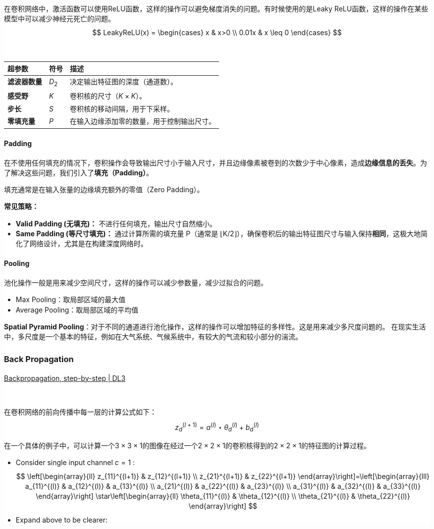在卷积网络中，激活函数可以使用ReLU函数，这样的操作可以避免梯度消失的问题。有时候使用的是Leaky ReLU函数，这样的操作在某些模型中可以减少神经元死亡的问题。
$$
LeakyReLU(x) = \begin{cases} x & x>0 \\ 0.01x & x \leq 0 \end{cases}
$$


<img src="{CFAAFBDA-A81C-4931-9C2C-CBD64F40E29C}.png" alt="" width="800">



| 超参数       | 符号    | 描述                    |
| :-------- | :---- | :-------------------- |
| **滤波器数量** | $D_2$ | 决定输出特征图的深度（通道数）。      |
| **感受野**   | $K$   | 卷积核的尺寸（$K \times K$）。 |
| **步长**    | $S$   | 卷积核的移动间隔，用于下采样。       |
| **零填充量**  | $P$   | 在输入边缘添加零的数量，用于控制输出尺寸。 |

#### Padding

在不使用任何填充的情况下，卷积操作会导致输出尺寸小于输入尺寸，并且边缘像素被卷到的次数少于中心像素，造成**边缘信息的丢失**。为了解决这些问题，我们引入了**填充（Padding）**。

填充通常是在输入张量的边缘填充额外的零值（Zero Padding）。

**常见策略：**
- **Valid Padding (无填充)：** 不进行任何填充，输出尺寸自然缩小。
- **Same Padding (等尺寸填充)：** 通过计算所需的填充量 P（通常是 ⌊K/2⌋），确保卷积后的输出特征图尺寸与输入保持**相同**，这极大地简化了网络设计，尤其是在构建深度网络时。

#### Pooling

池化操作一般是用来减少空间尺寸，这样的操作可以减少参数量，减少过拟合的问题。

- Max Pooling：取局部区域的最大值
- Average Pooling：取局部区域的平均值

**Spatial Pyramid Pooling**：对于不同的通道进行池化操作，这样的操作可以增加特征的多样性。这是用来减少多尺度问题的。 
在现实生活中，多尺度是一个基本的特征，例如在大气系统、气候系统中，有较大的气流和较小部分的湍流。

### Back Propagation

[Backpropagation, step-by-step | DL3](https://www.youtube.com/watch?v=Ilg3gGewQ5U)

<img src="{1197B7EA-3F5B-40C9-8ADF-861B8AACBDC2}.png" alt="" width="800">

在卷积网络的前向传播中每一层的计算公式如下：
$$
z_d^{(l+1)} = a^{(l)}\star \theta^{(l)}_d + b^{(l)}_d
$$

在一个具体的例子中，可以计算一个$3 \times 3 \times 1$的图像在经过一个$2\times 2 \times 1$的卷积核得到的$2 \times 2 \times 1$的特征图的计算过程。

- Consider single input channel $c=1$ :
$$
\left[\begin{array}{ll}
z_{11}^{(l+1)} & z_{12}^{(l+1)} \\
z_{21}^{(l+1)} & z_{22}^{(l+1)}
\end{array}\right]=\left[\begin{array}{lll}
a_{11}^{(l)} & a_{12}^{(l)} & a_{13}^{(l)} \\
a_{21}^{(l)} & a_{22}^{(l)} & a_{23}^{(l)} \\
a_{31}^{(l)} & a_{32}^{(l)} & a_{33}^{(l)}
\end{array}\right] \star\left[\begin{array}{ll}
\theta_{11}^{(l)} & \theta_{12}^{(l)} \\
\theta_{21}^{(l)} & \theta_{22}^{(l)}
\end{array}\right]
$$
- Expand above to be clearer: